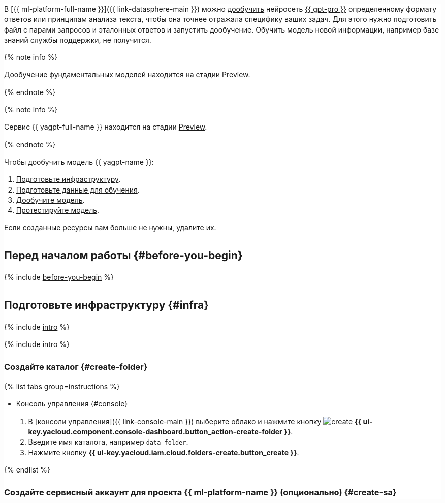 В [{{ ml-platform-full-name }}]({{ link-datasphere-main }}) можно [дообучить](../../datasphere/concepts/models/foundation-models.md#tuning-abilities) нейросеть [{{ gpt-pro }}](../../yandexgpt/concepts/index.md) определенному формату ответов или принципам анализа текста, чтобы она точнее отражала специфику ваших задач. Для этого нужно подготовить файл с парами запросов и эталонных ответов и запустить дообучение. Обучить модель новой информации, например базе знаний службы поддержки, не получится.

{% note info %}

Дообучение фундаментальных моделей находится на стадии [Preview](../../overview/concepts/launch-stages.md).

{% endnote %}

{% note info %}

Сервис {{ yagpt-full-name }} находится на стадии [Preview](../../overview/concepts/launch-stages.md).

{% endnote %}

Чтобы дообучить модель {{ yagpt-name }}:

1. [Подготовьте инфраструктуру](#infra).
1. [Подготовьте данные для обучения](#create-data).
1. [Дообучите модель](#model-tuning).
1. [Протестируйте модель](#model-test).

Если созданные ресурсы вам больше не нужны, [удалите их](#clear-out).

## Перед началом работы {#before-you-begin}

{% include [before-you-begin](../../_tutorials/_tutorials_includes/before-you-begin-datasphere.md) %}

## Подготовьте инфраструктуру {#infra}

{% include [intro](../../_includes/datasphere/infra-intro.md) %}

{% include [intro](../../_includes/datasphere/federation-disclaimer.md) %}

### Создайте каталог {#create-folder}

{% list tabs group=instructions %}

- Консоль управления {#console}

   1. В [консоли управления]({{ link-console-main }}) выберите облако и нажмите кнопку ![create](../../_assets/console-icons/plus.svg) **{{ ui-key.yacloud.component.console-dashboard.button_action-create-folder }}**.
   1. Введите имя каталога, например `data-folder`.
   1. Нажмите кнопку **{{ ui-key.yacloud.iam.cloud.folders-create.button_create }}**.

{% endlist %}

### Создайте сервисный аккаунт для проекта {{ ml-platform-name }} (опционально) {#create-sa}
